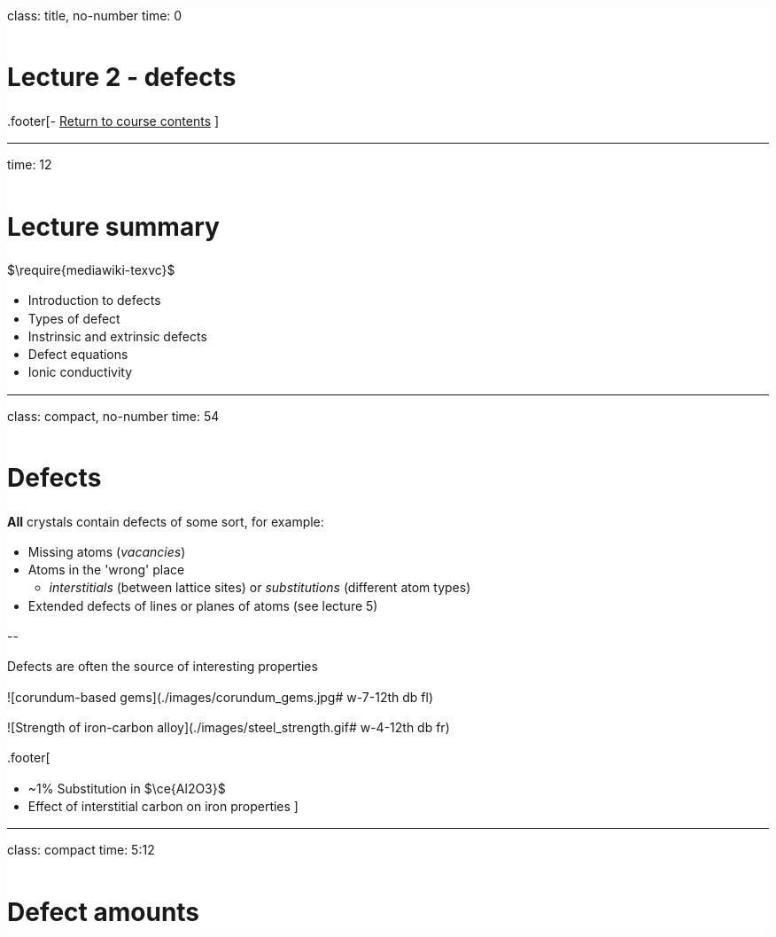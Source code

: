 class: title, no-number
time: 0
# Lecture 2 - defects

.footer[- [Return to course contents](overview.html#overview)
]

---

time: 12
# Lecture summary
$\require{mediawiki-texvc}$

- Introduction to defects
- Types of defect
- Instrinsic and extrinsic defects
- Defect equations
- Ionic conductivity

---

class: compact, no-number
time: 54
# Defects

**All** crystals contain defects of some sort, for example:
- Missing atoms (*vacancies*)
- Atoms in the 'wrong' place
	- *interstitials* (between lattice sites) or *substitutions* (different atom types)
- Extended defects of lines or planes of atoms (see lecture 5)

--

Defects are often the source of interesting properties

![corundum-based gems](./images/corundum_gems.jpg# w-7-12th db fl)

![Strength of iron-carbon alloy](./images/steel_strength.gif# w-4-12th db fr)

.footer[
- ~1% Substitution in $\ce{Al2O3}$
- Effect of interstitial carbon on iron properties
]

---

class: compact
time: 5:12
# Defect amounts
